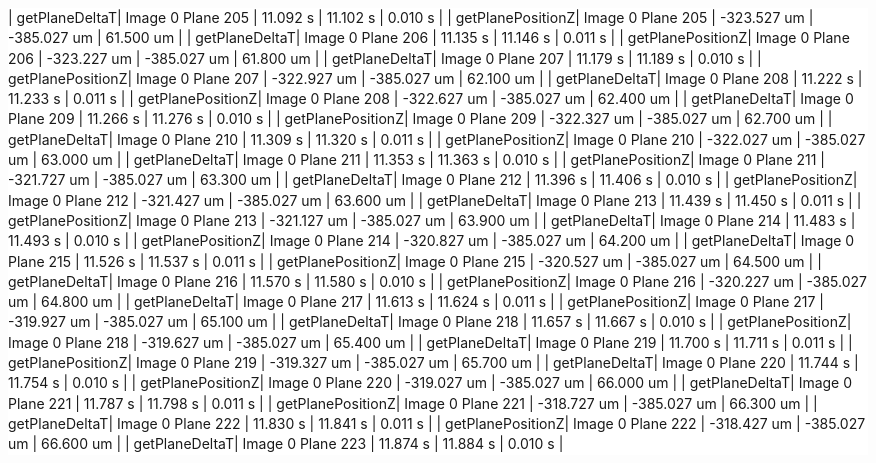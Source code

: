 | getPlaneDeltaT| Image 0 Plane 205 |  11.092 s |  11.102 s | 0.010 s |
| getPlanePositionZ| Image 0 Plane 205 | -323.527 um | -385.027 um | 61.500 um |
| getPlaneDeltaT| Image 0 Plane 206 |  11.135 s |  11.146 s | 0.011 s |
| getPlanePositionZ| Image 0 Plane 206 | -323.227 um | -385.027 um | 61.800 um |
| getPlaneDeltaT| Image 0 Plane 207 |  11.179 s |  11.189 s | 0.010 s |
| getPlanePositionZ| Image 0 Plane 207 | -322.927 um | -385.027 um | 62.100 um |
| getPlaneDeltaT| Image 0 Plane 208 |  11.222 s |  11.233 s | 0.011 s |
| getPlanePositionZ| Image 0 Plane 208 | -322.627 um | -385.027 um | 62.400 um |
| getPlaneDeltaT| Image 0 Plane 209 |  11.266 s |  11.276 s | 0.010 s |
| getPlanePositionZ| Image 0 Plane 209 | -322.327 um | -385.027 um | 62.700 um |
| getPlaneDeltaT| Image 0 Plane 210 |  11.309 s |  11.320 s | 0.011 s |
| getPlanePositionZ| Image 0 Plane 210 | -322.027 um | -385.027 um | 63.000 um |
| getPlaneDeltaT| Image 0 Plane 211 |  11.353 s |  11.363 s | 0.010 s |
| getPlanePositionZ| Image 0 Plane 211 | -321.727 um | -385.027 um | 63.300 um |
| getPlaneDeltaT| Image 0 Plane 212 |  11.396 s |  11.406 s | 0.010 s |
| getPlanePositionZ| Image 0 Plane 212 | -321.427 um | -385.027 um | 63.600 um |
| getPlaneDeltaT| Image 0 Plane 213 |  11.439 s |  11.450 s | 0.011 s |
| getPlanePositionZ| Image 0 Plane 213 | -321.127 um | -385.027 um | 63.900 um |
| getPlaneDeltaT| Image 0 Plane 214 |  11.483 s |  11.493 s | 0.010 s |
| getPlanePositionZ| Image 0 Plane 214 | -320.827 um | -385.027 um | 64.200 um |
| getPlaneDeltaT| Image 0 Plane 215 |  11.526 s |  11.537 s | 0.011 s |
| getPlanePositionZ| Image 0 Plane 215 | -320.527 um | -385.027 um | 64.500 um |
| getPlaneDeltaT| Image 0 Plane 216 |  11.570 s |  11.580 s | 0.010 s |
| getPlanePositionZ| Image 0 Plane 216 | -320.227 um | -385.027 um | 64.800 um |
| getPlaneDeltaT| Image 0 Plane 217 |  11.613 s |  11.624 s | 0.011 s |
| getPlanePositionZ| Image 0 Plane 217 | -319.927 um | -385.027 um | 65.100 um |
| getPlaneDeltaT| Image 0 Plane 218 |  11.657 s |  11.667 s | 0.010 s |
| getPlanePositionZ| Image 0 Plane 218 | -319.627 um | -385.027 um | 65.400 um |
| getPlaneDeltaT| Image 0 Plane 219 |  11.700 s |  11.711 s | 0.011 s |
| getPlanePositionZ| Image 0 Plane 219 | -319.327 um | -385.027 um | 65.700 um |
| getPlaneDeltaT| Image 0 Plane 220 |  11.744 s |  11.754 s | 0.010 s |
| getPlanePositionZ| Image 0 Plane 220 | -319.027 um | -385.027 um | 66.000 um |
| getPlaneDeltaT| Image 0 Plane 221 |  11.787 s |  11.798 s | 0.011 s |
| getPlanePositionZ| Image 0 Plane 221 | -318.727 um | -385.027 um | 66.300 um |
| getPlaneDeltaT| Image 0 Plane 222 |  11.830 s |  11.841 s | 0.011 s |
| getPlanePositionZ| Image 0 Plane 222 | -318.427 um | -385.027 um | 66.600 um |
| getPlaneDeltaT| Image 0 Plane 223 |  11.874 s |  11.884 s | 0.010 s |